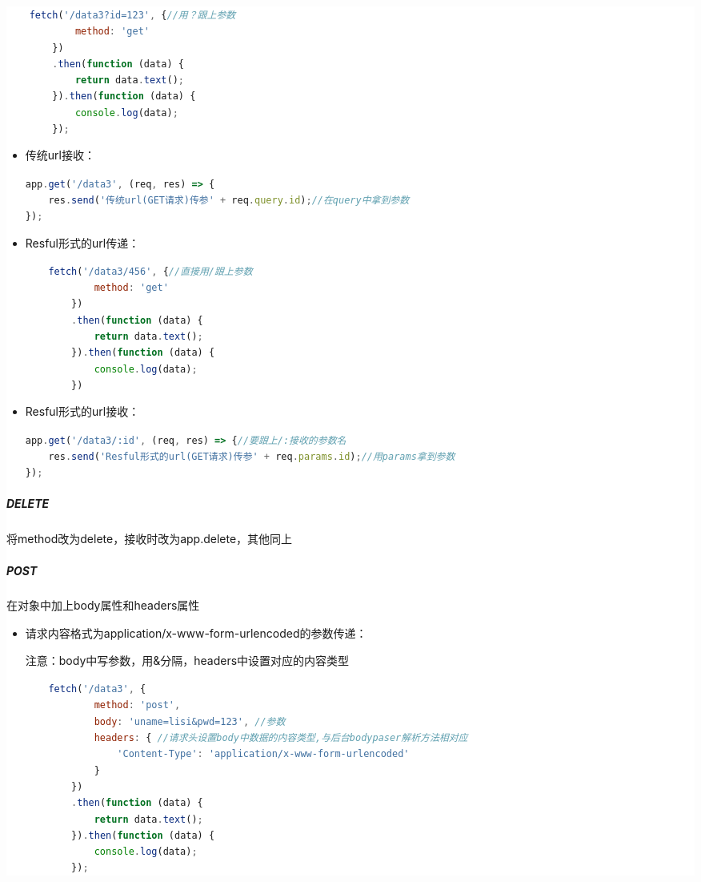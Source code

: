   ```javascript
      fetch('/data3?id=123', {//用？跟上参数
              method: 'get'
          })
          .then(function (data) {
              return data.text();
          }).then(function (data) {
              console.log(data);
          });
  ```

- 传统url接收：

  ```javascript
  app.get('/data3', (req, res) => {
      res.send('传统url(GET请求)传参' + req.query.id);//在query中拿到参数
  });
  ```

- Resful形式的url传递：

  ```javascript
      fetch('/data3/456', {//直接用/跟上参数
              method: 'get'
          })
          .then(function (data) {
              return data.text();
          }).then(function (data) {
              console.log(data);
          })
  ```

- Resful形式的url接收：

  ```javascript
  app.get('/data3/:id', (req, res) => {//要跟上/:接收的参数名
      res.send('Resful形式的url(GET请求)传参' + req.params.id);//用params拿到参数
  });
  ```

##### DELETE

将method改为delete，接收时改为app.delete，其他同上

##### POST

在对象中加上body属性和headers属性

- 请求内容格式为application/x-www-form-urlencoded的参数传递：

  注意：body中写参数，用&分隔，headers中设置对应的内容类型

  ```javascript
      fetch('/data3', {
              method: 'post',
              body: 'uname=lisi&pwd=123', //参数
              headers: { //请求头设置body中数据的内容类型,与后台bodypaser解析方法相对应
                  'Content-Type': 'application/x-www-form-urlencoded'
              }
          })
          .then(function (data) {
              return data.text();
          }).then(function (data) {
              console.log(data);
          });
  ```
